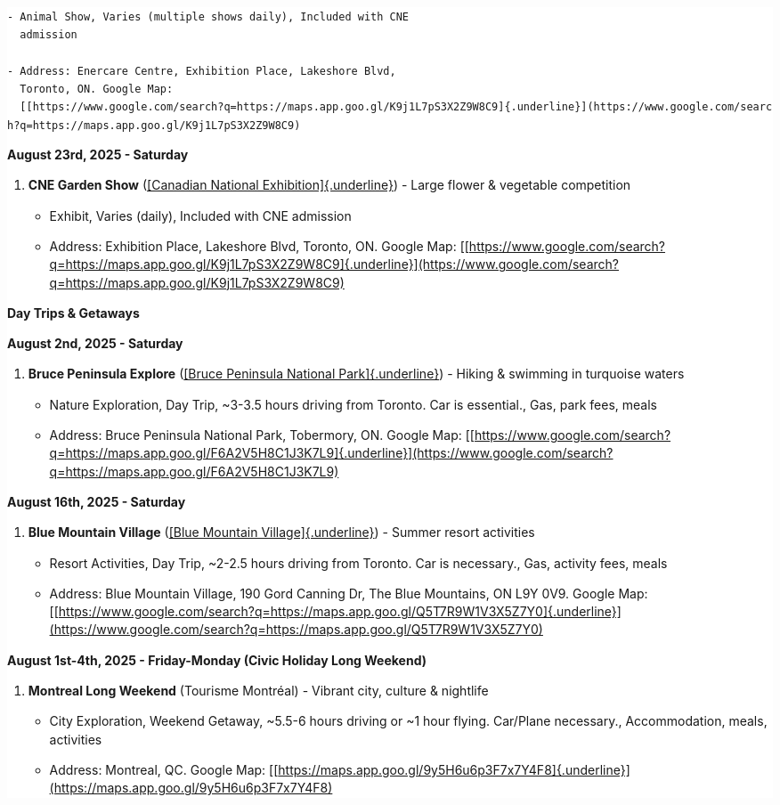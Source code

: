    - Animal Show, Varies (multiple shows daily), Included with CNE
      admission

    - Address: Enercare Centre, Exhibition Place, Lakeshore Blvd,
      Toronto, ON. Google Map:
      [[https://www.google.com/search?q=https://maps.app.goo.gl/K9j1L7pS3X2Z9W8C9]{.underline}](https://www.google.com/search?q=https://maps.app.goo.gl/K9j1L7pS3X2Z9W8C9)

**August 23rd, 2025 - Saturday**

1.  **CNE Garden Show** ([[Canadian National
    Exhibition]{.underline}](https://www.theex.com/)) - Large flower &
    vegetable competition

    - Exhibit, Varies (daily), Included with CNE admission

    - Address: Exhibition Place, Lakeshore Blvd, Toronto, ON. Google
      Map:
      [[https://www.google.com/search?q=https://maps.app.goo.gl/K9j1L7pS3X2Z9W8C9]{.underline}](https://www.google.com/search?q=https://maps.app.goo.gl/K9j1L7pS3X2Z9W8C9)

**Day Trips & Getaways**

**August 2nd, 2025 - Saturday**

1.  **Bruce Peninsula Explore** ([[Bruce Peninsula National
    Park]{.underline}](https://www.pc.gc.ca/en/pn-np/on/bruce)) - Hiking
    & swimming in turquoise waters

    - Nature Exploration, Day Trip, \~3-3.5 hours driving from Toronto.
      Car is essential., Gas, park fees, meals

    - Address: Bruce Peninsula National Park, Tobermory, ON. Google Map:
      [[https://www.google.com/search?q=https://maps.app.goo.gl/F6A2V5H8C1J3K7L9]{.underline}](https://www.google.com/search?q=https://maps.app.goo.gl/F6A2V5H8C1J3K7L9)

**August 16th, 2025 - Saturday**

1.  **Blue Mountain Village** ([[Blue Mountain
    Village]{.underline}](https://www.bluemountain.ca/)) - Summer resort
    activities

    - Resort Activities, Day Trip, \~2-2.5 hours driving from Toronto.
      Car is necessary., Gas, activity fees, meals

    - Address: Blue Mountain Village, 190 Gord Canning Dr, The Blue
      Mountains, ON L9Y 0V9. Google Map:
      [[https://www.google.com/search?q=https://maps.app.goo.gl/Q5T7R9W1V3X5Z7Y0]{.underline}](https://www.google.com/search?q=https://maps.app.goo.gl/Q5T7R9W1V3X5Z7Y0)

**August 1st-4th, 2025 - Friday-Monday (Civic Holiday Long Weekend)**

1.  **Montreal Long Weekend** (Tourisme Montréal) - Vibrant city,
    culture & nightlife

    - City Exploration, Weekend Getaway, \~5.5-6 hours driving or \~1
      hour flying. Car/Plane necessary., Accommodation, meals,
      activities

    - Address: Montreal, QC. Google Map:
      [[https://maps.app.goo.gl/9y5H6u6p3F7x7Y4F8]{.underline}](https://maps.app.goo.gl/9y5H6u6p3F7x7Y4F8)
